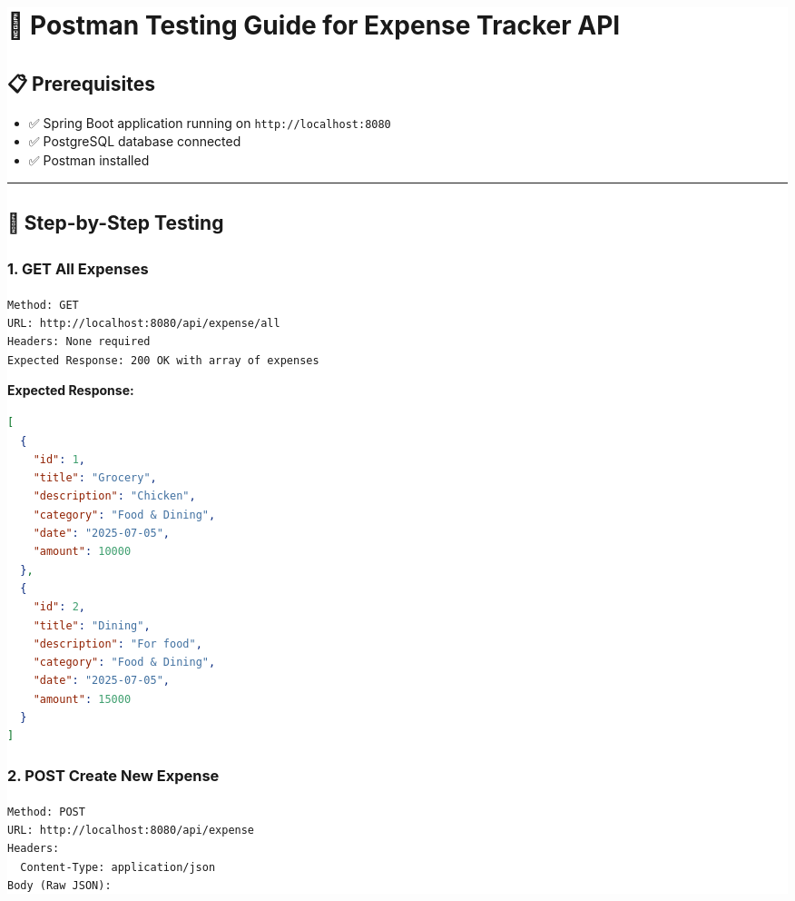 # 🧪 Postman Testing Guide for Expense Tracker API

## 📋 **Prerequisites**
- ✅ Spring Boot application running on `http://localhost:8080`
- ✅ PostgreSQL database connected
- ✅ Postman installed

---

## 🚀 **Step-by-Step Testing**

### **1. GET All Expenses**
```
Method: GET
URL: http://localhost:8080/api/expense/all
Headers: None required
Expected Response: 200 OK with array of expenses
```

**Expected Response:**
```json
[
  {
    "id": 1,
    "title": "Grocery",
    "description": "Chicken",
    "category": "Food & Dining",
    "date": "2025-07-05",
    "amount": 10000
  },
  {
    "id": 2,
    "title": "Dining",
    "description": "For food",
    "category": "Food & Dining",
    "date": "2025-07-05",
    "amount": 15000
  }
]
```

### **2. POST Create New Expense**
```
Method: POST
URL: http://localhost:8080/api/expense
Headers: 
  Content-Type: application/json
Body (Raw JSON):
```

